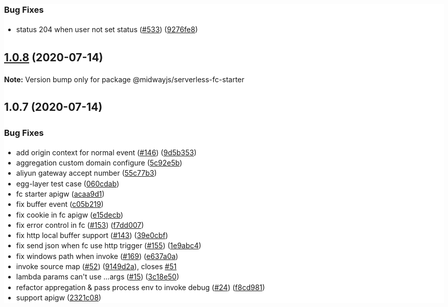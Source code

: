 
### Bug Fixes

* status 204 when user not set status ([#533](https://github.com/midwayjs/midway-faas/issues/533)) ([9276fe8](https://github.com/midwayjs/midway-faas/commit/9276fe846b983f4f870c2b3eb97e2c254bd5ff5a))





## [1.0.8](https://github.com/midwayjs/midway-faas/compare/v1.0.7...v1.0.8) (2020-07-14)

**Note:** Version bump only for package @midwayjs/serverless-fc-starter





## 1.0.7 (2020-07-14)


### Bug Fixes

* add origin context for normal event ([#146](https://github.com/midwayjs/midway-faas/issues/146)) ([9d5b353](https://github.com/midwayjs/midway-faas/commit/9d5b353b13e0d70cc68205d0b9626db10245c4b5))
* aggregation custom domain configure ([5c92e5b](https://github.com/midwayjs/midway-faas/commit/5c92e5b0b9725f5507e2d692f8839b47586f71d9))
* aliyun gateway accept number ([55c77b3](https://github.com/midwayjs/midway-faas/commit/55c77b3aa9000249e0987e808cb558a74bf51a55))
* egg-layer test case ([060cdab](https://github.com/midwayjs/midway-faas/commit/060cdab4b18592eae63ca4e598f35cff0f4dde4c))
* fc starter apigw ([acaa9d1](https://github.com/midwayjs/midway-faas/commit/acaa9d1c5a7704175feb2525970e2609bd237a7b))
* fix buffer event ([c05b219](https://github.com/midwayjs/midway-faas/commit/c05b2197658c869aff03f38d55df7775c87ac163))
* fix cookie in fc apigw ([e15decb](https://github.com/midwayjs/midway-faas/commit/e15decba1d751e6e6a448d9da89dec7eec1303e7))
* fix error control in fc ([#153](https://github.com/midwayjs/midway-faas/issues/153)) ([f7dd007](https://github.com/midwayjs/midway-faas/commit/f7dd0070f9c1b7f07e628c8d2052d273a8133910))
* fix http local buffer support ([#143](https://github.com/midwayjs/midway-faas/issues/143)) ([39e0cbf](https://github.com/midwayjs/midway-faas/commit/39e0cbf30de87fbe802c3209ef73eac6cfa8c48b))
* fix send json when fc use http trigger ([#155](https://github.com/midwayjs/midway-faas/issues/155)) ([1e9abc4](https://github.com/midwayjs/midway-faas/commit/1e9abc48bb479f91caee2ecd09db0fe747827a65))
* fix windows path when invoke ([#169](https://github.com/midwayjs/midway-faas/issues/169)) ([e637a0a](https://github.com/midwayjs/midway-faas/commit/e637a0ab05a769a3797e2dccf0612bbbf650d074))
* invoke source map ([#52](https://github.com/midwayjs/midway-faas/issues/52)) ([9149d2a](https://github.com/midwayjs/midway-faas/commit/9149d2a9a3f3d9ba975588b61c6f9bbeec2e8d86)), closes [#51](https://github.com/midwayjs/midway-faas/issues/51)
* lambda params can't use ...args ([#15](https://github.com/midwayjs/midway-faas/issues/15)) ([3c18e50](https://github.com/midwayjs/midway-faas/commit/3c18e5068e408188862c10a810e59b5b8f14cd94))
* refactor appregation & pass process env to invoke debug ([#24](https://github.com/midwayjs/midway-faas/issues/24)) ([f8cd981](https://github.com/midwayjs/midway-faas/commit/f8cd98118e91d3e1b15c2b37d1aaad6b15282f26))
* support apigw ([2321c08](https://github.com/midwayjs/midway-faas/commit/2321c08be4ed7a076aa6004df95a64f04db0ee6d))
